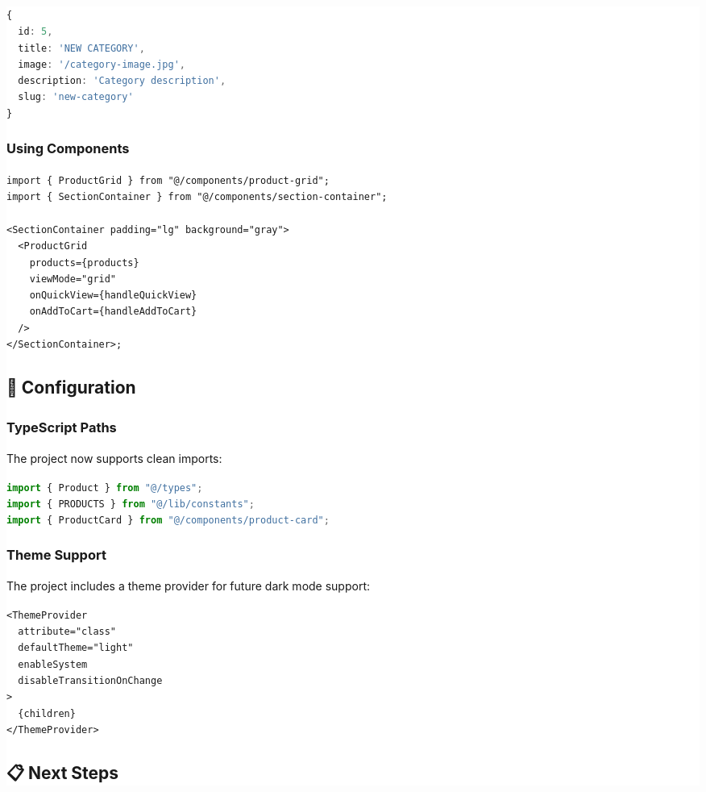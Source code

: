 ```typescript
{
  id: 5,
  title: 'NEW CATEGORY',
  image: '/category-image.jpg',
  description: 'Category description',
  slug: 'new-category'
}
```

### **Using Components**

```tsx
import { ProductGrid } from "@/components/product-grid";
import { SectionContainer } from "@/components/section-container";

<SectionContainer padding="lg" background="gray">
  <ProductGrid
    products={products}
    viewMode="grid"
    onQuickView={handleQuickView}
    onAddToCart={handleAddToCart}
  />
</SectionContainer>;
```

## 🔧 Configuration

### **TypeScript Paths**

The project now supports clean imports:

```typescript
import { Product } from "@/types";
import { PRODUCTS } from "@/lib/constants";
import { ProductCard } from "@/components/product-card";
```

### **Theme Support**

The project includes a theme provider for future dark mode support:

```tsx
<ThemeProvider
  attribute="class"
  defaultTheme="light"
  enableSystem
  disableTransitionOnChange
>
  {children}
</ThemeProvider>
```

## 📋 Next Steps
